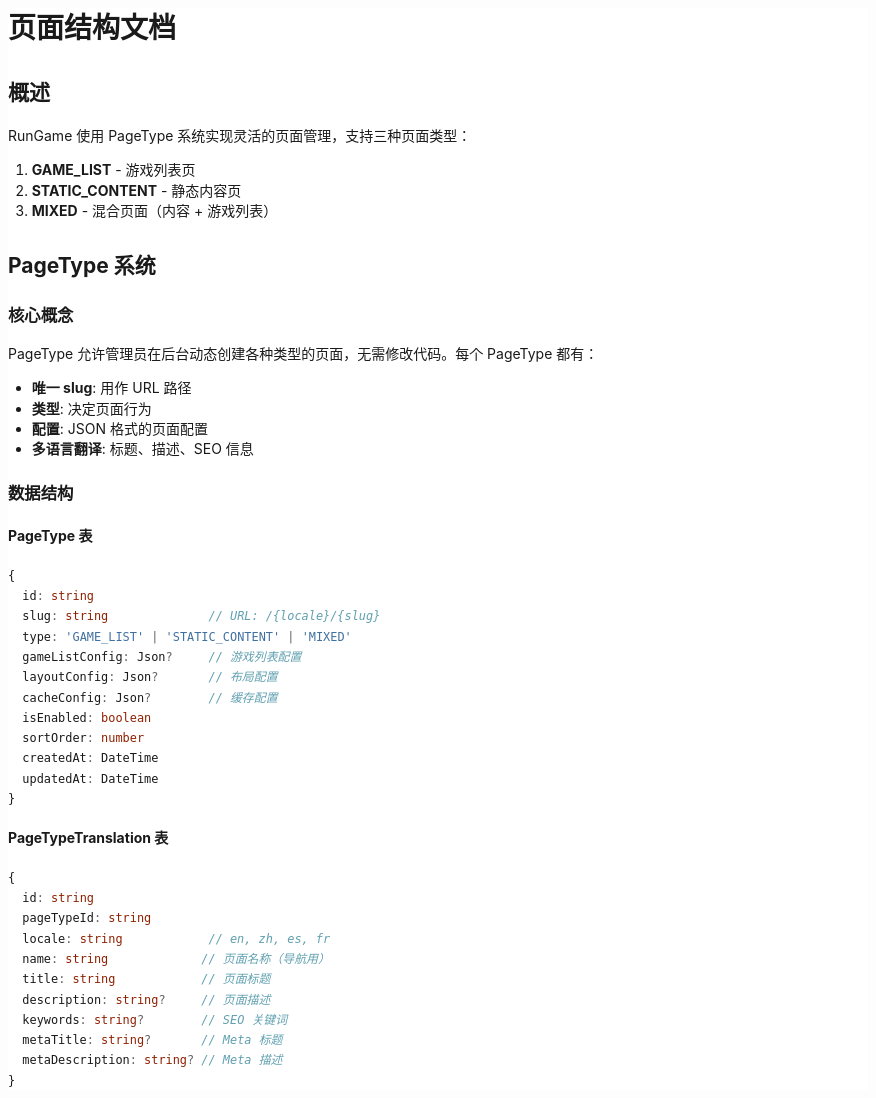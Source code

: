 # 页面结构文档

## 概述

RunGame 使用 PageType 系统实现灵活的页面管理，支持三种页面类型：
1. **GAME_LIST** - 游戏列表页
2. **STATIC_CONTENT** - 静态内容页
3. **MIXED** - 混合页面（内容 + 游戏列表）

## PageType 系统

### 核心概念

PageType 允许管理员在后台动态创建各种类型的页面，无需修改代码。每个 PageType 都有：

- **唯一 slug**: 用作 URL 路径
- **类型**: 决定页面行为
- **配置**: JSON 格式的页面配置
- **多语言翻译**: 标题、描述、SEO 信息

### 数据结构

#### PageType 表

```typescript
{
  id: string
  slug: string              // URL: /{locale}/{slug}
  type: 'GAME_LIST' | 'STATIC_CONTENT' | 'MIXED'
  gameListConfig: Json?     // 游戏列表配置
  layoutConfig: Json?       // 布局配置
  cacheConfig: Json?        // 缓存配置
  isEnabled: boolean
  sortOrder: number
  createdAt: DateTime
  updatedAt: DateTime
}
```

#### PageTypeTranslation 表

```typescript
{
  id: string
  pageTypeId: string
  locale: string            // en, zh, es, fr
  name: string             // 页面名称（导航用）
  title: string            // 页面标题
  description: string?     // 页面描述
  keywords: string?        // SEO 关键词
  metaTitle: string?       // Meta 标题
  metaDescription: string? // Meta 描述
}
```
